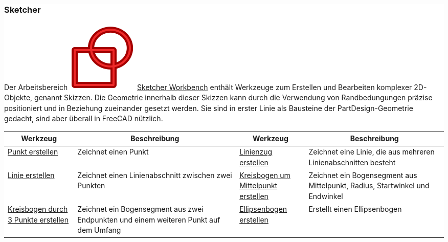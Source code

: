 ### Sketcher

Der Arbeitsbereich ![](/src/assets/images/Workbench_Sketcher.svg) [Sketcher Workbench](/Sketcher_Workbench "Sketcher Workbench") enthält Werkzeuge zum Erstellen und Bearbeiten komplexer 2D-Objekte, genannt Skizzen. Die Geometrie innerhalb dieser Skizzen kann durch die Verwendung von Randbedungungen präzise positioniert und in Beziehung zueinander gesetzt werden. Sie sind in erster Linie als Bausteine der PartDesign-Geometrie gedacht, sind aber überall in FreeCAD nützlich.

| Werkzeug                                                                                                 | Beschreibung                                                                                                                                                                                                                                         | Werkzeug                                                                                                                                        | Beschreibung                                                                                                                                                                                                                                                                                                                                                                                                                                                                                                            |
| -------------------------------------------------------------------------------------------------------- | ---------------------------------------------------------------------------------------------------------------------------------------------------------------------------------------------------------------------------------------------------- | ----------------------------------------------------------------------------------------------------------------------------------------------- | ----------------------------------------------------------------------------------------------------------------------------------------------------------------------------------------------------------------------------------------------------------------------------------------------------------------------------------------------------------------------------------------------------------------------------------------------------------------------------------------------------------------------- |
| [Punkt erstellen](/Sketcher_CreatePoint/de "Sketcher CreatePoint/de")                                    | Zeichnet einen Punkt                                                                                                                                                                                                                                 | [Linienzug erstellen](/Sketcher_CreatePolyline/de "Sketcher CreatePolyline/de")                                                                 | Zeichnet eine Linie, die aus mehreren Linienabschnitten besteht                                                                                                                                                                                                                                                                                                                                                                                                                                                         |
| [Linie erstellen](/Sketcher_CreateLine/de "Sketcher CreateLine/de")                                      | Zeichnet einen Linienabschnitt zwischen zwei Punkten                                                                                                                                                                                                 | [Kreisbogen um Mittelpunkt erstellen](/Sketcher_CreateArc/de "Sketcher CreateArc/de")                                                           | Zeichnet ein Bogensegment aus Mittelpunkt, Radius, Startwinkel und Endwinkel                                                                                                                                                                                                                                                                                                                                                                                                                                            |
| [Kreisbogen durch 3 Punkte erstellen](/Sketcher_Create3PointArc/de "Sketcher Create3PointArc/de")        | Zeichnet ein Bogensegment aus zwei Endpunkten und einem weiteren Punkt auf dem Umfang                                                                                                                                                                | [Ellipsenbogen erstellen](/Sketcher_CreateArcOfEllipse/de "Sketcher CreateArcOfEllipse/de")                                                     | Erstellt einen Ellipsenbogen                                                                                                                                                                                                                                                                                                                                                                                                                                                                                            |